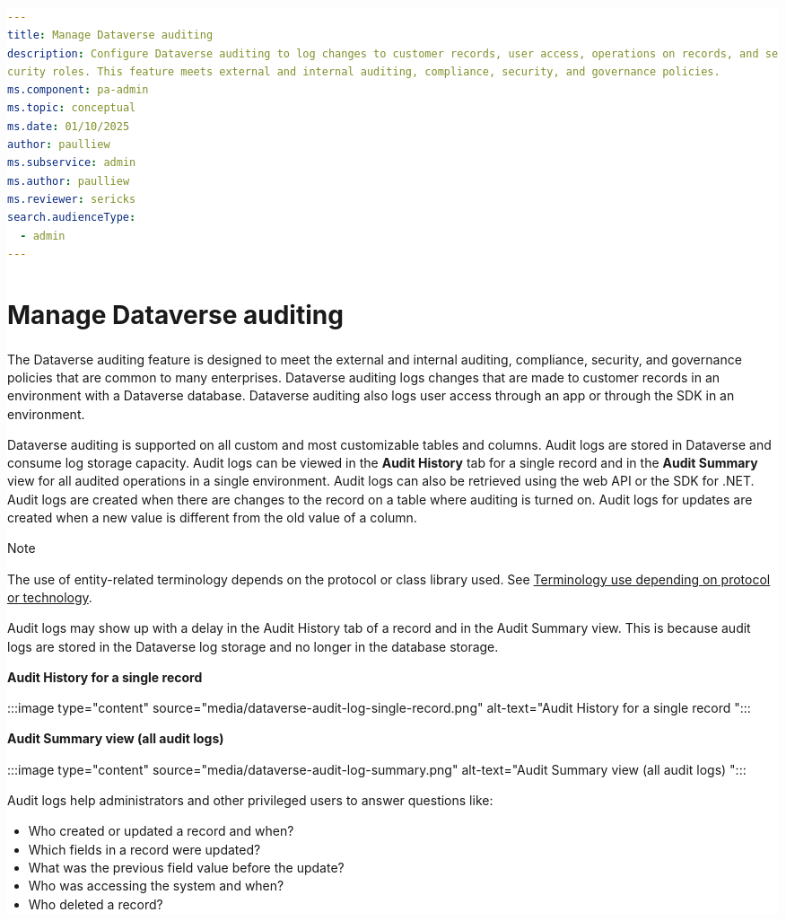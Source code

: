 ```yaml
---
title: Manage Dataverse auditing
description: Configure Dataverse auditing to log changes to customer records, user access, operations on records, and security roles. This feature meets external and internal auditing, compliance, security, and governance policies.
ms.component: pa-admin
ms.topic: conceptual
ms.date: 01/10/2025
author: paulliew 
ms.subservice: admin
ms.author: paulliew 
ms.reviewer: sericks 
search.audienceType: 
  - admin
---
```


# Manage Dataverse auditing

The Dataverse auditing feature is designed to meet the external and internal auditing, compliance, security, and governance policies that are common to many enterprises. Dataverse auditing logs changes that are made to customer records in an environment with a Dataverse database. Dataverse auditing also logs user access through an app or through the SDK in an environment.

Dataverse auditing is supported on all custom and most customizable tables and columns. Audit logs are stored in Dataverse and consume log storage capacity. Audit logs can be viewed in the **Audit History** tab for a single record and in the **Audit Summary** view for all audited operations in a single environment. Audit logs can also be retrieved using the web API or the SDK for .NET. Audit logs are created when there are changes to the record on a table where auditing is turned on. Audit logs for updates are created when a new value is different from the old value of a column. 

> [!NOTE]
> The use of entity-related terminology depends on the protocol or class library used. See [Terminology use depending on protocol or technology](/power-apps/developer/data-platform/understand-terminology).
>
> Audit logs may show up with a delay in the Audit History tab of a record and in the Audit Summary view. This is because audit logs are stored in the Dataverse log storage and no longer in the database storage.

**Audit History for a single record**

:::image type="content" source="media/dataverse-audit-log-single-record.png" alt-text="Audit History for a single record ":::

**Audit Summary view (all audit logs)**

:::image type="content" source="media/dataverse-audit-log-summary.png" alt-text="Audit Summary view (all audit logs) ":::

Audit logs help administrators and other privileged users to answer questions like:

- Who created or updated a record and when?
- Which fields in a record were updated?
- What was the previous field value before the update?
- Who was accessing the system and when?
- Who deleted a record?
